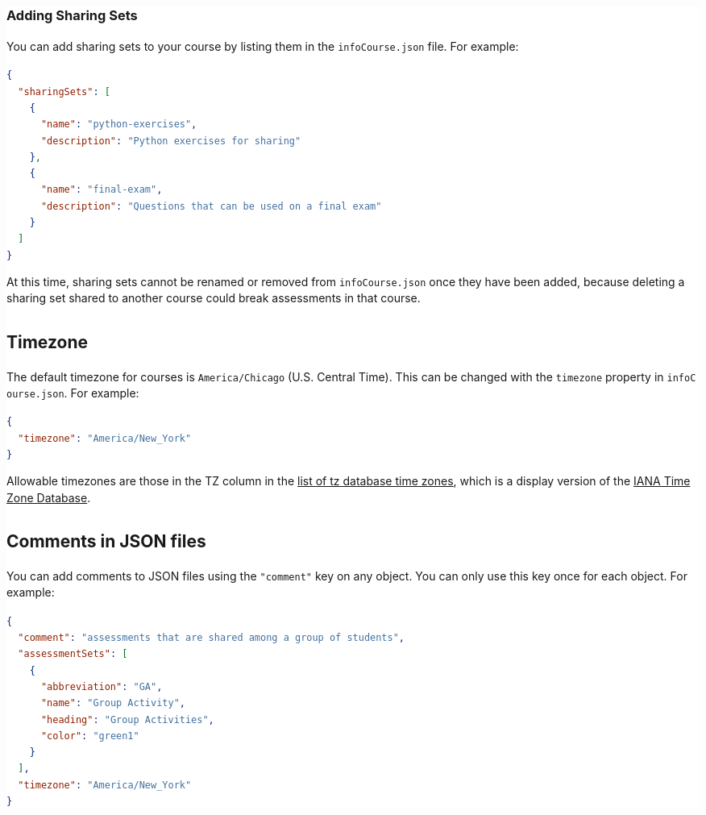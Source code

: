 ### Adding Sharing Sets

You can add sharing sets to your course by listing them in the `infoCourse.json` file. For example:

```json title="infoCourse.json"
{
  "sharingSets": [
    {
      "name": "python-exercises",
      "description": "Python exercises for sharing"
    },
    {
      "name": "final-exam",
      "description": "Questions that can be used on a final exam"
    }
  ]
}
```

At this time, sharing sets cannot be renamed or removed from `infoCourse.json` once they have been added, because deleting a sharing set shared to another course could break assessments in that course.

## Timezone

The default timezone for courses is `America/Chicago` (U.S. Central Time). This can be changed with the `timezone` property in `infoCourse.json`. For example:

```json title="infoCourse.json"
{
  "timezone": "America/New_York"
}
```

Allowable timezones are those in the TZ column in the [list of tz database time zones](https://en.wikipedia.org/wiki/List_of_tz_database_time_zones), which is a display version of the [IANA Time Zone Database](https://www.iana.org/time-zones).

## Comments in JSON files

You can add comments to JSON files using the `"comment"` key on any object. You can only use this key once for each object. For example:

```json title="infoCourse.json" hl_lines="2"
{
  "comment": "assessments that are shared among a group of students",
  "assessmentSets": [
    {
      "abbreviation": "GA",
      "name": "Group Activity",
      "heading": "Group Activities",
      "color": "green1"
    }
  ],
  "timezone": "America/New_York"
}
```
